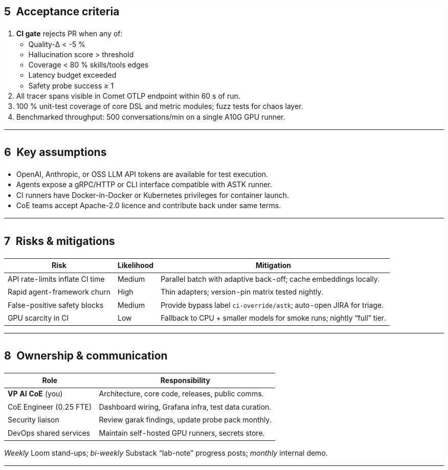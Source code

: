
## 5 Acceptance criteria

1. **CI gate** rejects PR when any of:
   - Quality-Δ < -5 %
   - Hallucination score > threshold
   - Coverage < 80 % skills/tools edges
   - Latency budget exceeded
   - Safety probe success ≥ 1
2. All tracer spans visible in Comet OTLP endpoint within 60 s of run.
3. 100 % unit-test coverage of core DSL and metric modules; fuzz tests for chaos layer.
4. Benchmarked throughput: 500 conversations/min on a single A10G GPU runner.

---

## 6 Key assumptions

- OpenAI, Anthropic, or OSS LLM API tokens are available for test execution.
- Agents expose a gRPC/HTTP or CLI interface compatible with ASTK runner.
- CI runners have Docker-in-Docker or Kubernetes privileges for container launch.
- CoE teams accept Apache-2.0 licence and contribute back under same terms.

---

## 7 Risks & mitigations

| Risk                            | Likelihood | Mitigation                                                            |
| ------------------------------- | ---------- | --------------------------------------------------------------------- |
| API rate-limits inflate CI time | Medium     | Parallel batch with adaptive back-off; cache embeddings locally.      |
| Rapid agent-framework churn     | High       | Thin adapters; version-pin matrix tested nightly.                     |
| False-positive safety blocks    | Medium     | Provide bypass label `ci-override/astk`; auto-open JIRA for triage.   |
| GPU scarcity in CI              | Low        | Fallback to CPU + smaller models for smoke runs; nightly “full” tier. |

---

## 8 Ownership & communication

| Role                    | Responsibility                                       |
| ----------------------- | ---------------------------------------------------- |
| **VP AI CoE** (you)     | Architecture, core code, releases, public comms.     |
| CoE Engineer (0.25 FTE) | Dashboard wiring, Grafana infra, test data curation. |
| Security liaison        | Review garak findings, update probe pack monthly.    |
| DevOps shared services  | Maintain self-hosted GPU runners, secrets store.     |

_Weekly_ Loom stand-ups; _bi-weekly_ Substack “lab-note” progress posts; _monthly_ internal demo.

---